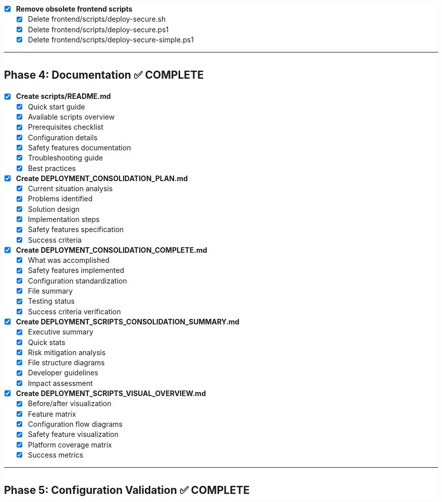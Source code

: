 - [x] **Remove obsolete frontend scripts**
  - [x] Delete frontend/scripts/deploy-secure.sh
  - [x] Delete frontend/scripts/deploy-secure.ps1
  - [x] Delete frontend/scripts/deploy-secure-simple.ps1

---

## Phase 4: Documentation ✅ COMPLETE

- [x] **Create scripts/README.md**
  - [x] Quick start guide
  - [x] Available scripts overview
  - [x] Prerequisites checklist
  - [x] Configuration details
  - [x] Safety features documentation
  - [x] Troubleshooting guide
  - [x] Best practices
  
- [x] **Create DEPLOYMENT_CONSOLIDATION_PLAN.md**
  - [x] Current situation analysis
  - [x] Problems identified
  - [x] Solution design
  - [x] Implementation steps
  - [x] Safety features specification
  - [x] Success criteria
  
- [x] **Create DEPLOYMENT_CONSOLIDATION_COMPLETE.md**
  - [x] What was accomplished
  - [x] Safety features implemented
  - [x] Configuration standardization
  - [x] File summary
  - [x] Testing status
  - [x] Success criteria verification
  
- [x] **Create DEPLOYMENT_SCRIPTS_CONSOLIDATION_SUMMARY.md**
  - [x] Executive summary
  - [x] Quick stats
  - [x] Risk mitigation analysis
  - [x] File structure diagrams
  - [x] Developer guidelines
  - [x] Impact assessment
  
- [x] **Create DEPLOYMENT_SCRIPTS_VISUAL_OVERVIEW.md**
  - [x] Before/after visualization
  - [x] Feature matrix
  - [x] Configuration flow diagrams
  - [x] Safety feature visualization
  - [x] Platform coverage matrix
  - [x] Success metrics

---

## Phase 5: Configuration Validation ✅ COMPLETE
